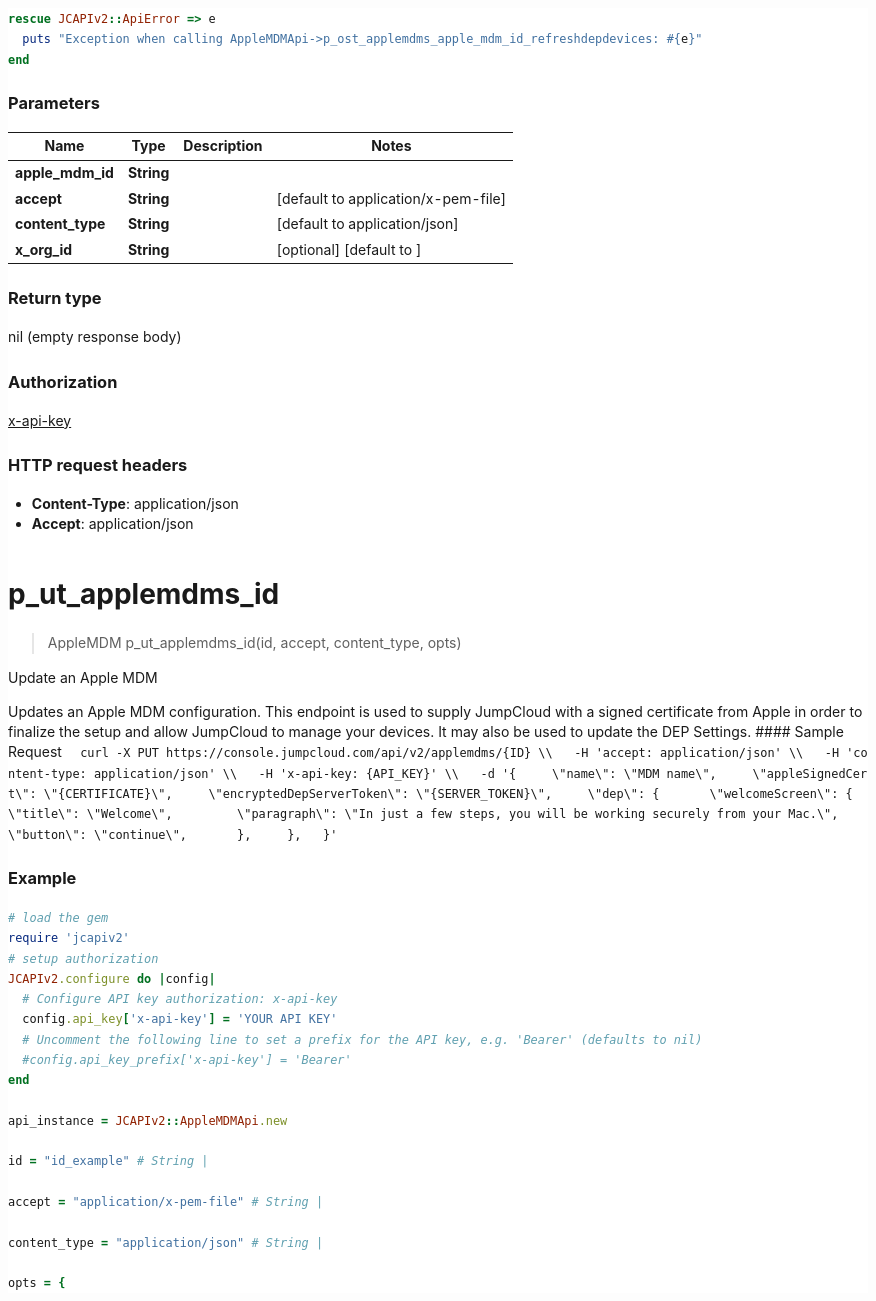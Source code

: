 ```ruby
rescue JCAPIv2::ApiError => e
  puts "Exception when calling AppleMDMApi->p_ost_applemdms_apple_mdm_id_refreshdepdevices: #{e}"
end
```

### Parameters

Name | Type | Description  | Notes
------------- | ------------- | ------------- | -------------
 **apple_mdm_id** | **String**|  | 
 **accept** | **String**|  | [default to application/x-pem-file]
 **content_type** | **String**|  | [default to application/json]
 **x_org_id** | **String**|  | [optional] [default to ]

### Return type

nil (empty response body)

### Authorization

[x-api-key](../README.md#x-api-key)

### HTTP request headers

 - **Content-Type**: application/json
 - **Accept**: application/json



# **p_ut_applemdms_id**
> AppleMDM p_ut_applemdms_id(id, accept, content_type, opts)

Update an Apple MDM

Updates an Apple MDM configuration.  This endpoint is used to supply JumpCloud with a signed certificate from Apple in order to finalize the setup and allow JumpCloud to manage your devices.  It may also be used to update the DEP Settings.  #### Sample Request ```   curl -X PUT https://console.jumpcloud.com/api/v2/applemdms/{ID} \\   -H 'accept: application/json' \\   -H 'content-type: application/json' \\   -H 'x-api-key: {API_KEY}' \\   -d '{     \"name\": \"MDM name\",     \"appleSignedCert\": \"{CERTIFICATE}\",     \"encryptedDepServerToken\": \"{SERVER_TOKEN}\",     \"dep\": {       \"welcomeScreen\": {         \"title\": \"Welcome\",         \"paragraph\": \"In just a few steps, you will be working securely from your Mac.\",         \"button\": \"continue\",       },     },   }' ```

### Example
```ruby
# load the gem
require 'jcapiv2'
# setup authorization
JCAPIv2.configure do |config|
  # Configure API key authorization: x-api-key
  config.api_key['x-api-key'] = 'YOUR API KEY'
  # Uncomment the following line to set a prefix for the API key, e.g. 'Bearer' (defaults to nil)
  #config.api_key_prefix['x-api-key'] = 'Bearer'
end

api_instance = JCAPIv2::AppleMDMApi.new

id = "id_example" # String | 

accept = "application/x-pem-file" # String | 

content_type = "application/json" # String | 

opts = { 
```